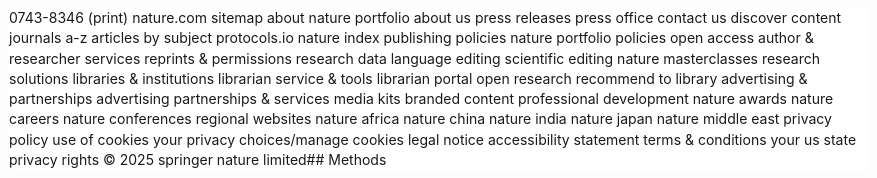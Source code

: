 0743-8346 (print) nature.com sitemap about nature portfolio about us press releases press office contact us discover content journals a-z articles by subject protocols.io nature index publishing policies nature portfolio policies open access author & researcher services reprints & permissions research data language editing scientific editing nature masterclasses research solutions libraries & institutions librarian service & tools librarian portal open research recommend to library advertising & partnerships advertising partnerships & services media kits branded content professional development nature awards nature careers nature conferences regional websites nature africa nature china nature india nature japan nature middle east privacy policy use of cookies your privacy choices/manage cookies legal notice accessibility statement terms & conditions your us state privacy rights © 2025 springer nature limited## Methods